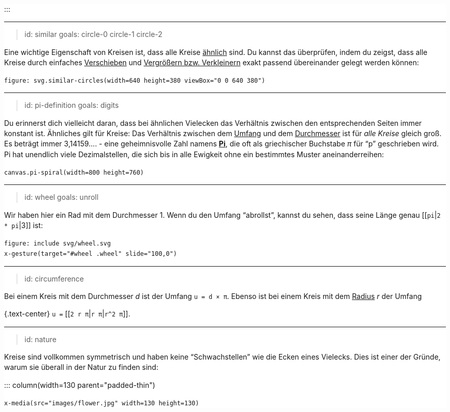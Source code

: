 :::

---
> id: similar
> goals: circle-0 circle-1 circle-2

Eine wichtige Eigenschaft von Kreisen ist, dass alle Kreise
[ähnlich](gloss:similar) sind. Du kannst das überprüfen, indem du zeigst,
dass alle Kreise durch einfaches [Verschieben](gloss:translation) und
[Vergrößern bzw. Verkleinern](gloss:dilation) exakt passend übereinander gelegt werden können:

    figure: svg.similar-circles(width=640 height=380 viewBox="0 0 640 380")

---
> id: pi-definition
> goals: digits

Du erinnerst dich vielleicht daran, dass bei ähnlichen Vielecken das Verhältnis
zwischen den entsprechenden Seiten immer konstant ist. Ähnliches gilt für Kreise: Das Verhältnis zwischen
dem [Umfang](gloss:circle-circumference) und dem
[Durchmesser](gloss:circle-diameter) ist für _alle Kreise_ gleich groß. Es beträgt immer
3,14159.... - eine geheimnisvolle Zahl namens [__Pi__](gloss:pi), die oft 
als griechischer Buchstabe _π_ für “p” geschrieben wird. Pi hat unendlich viele Dezimalstellen, die sich bis in
alle Ewigkeit ohne ein bestimmtes Muster aneinanderreihen:

    canvas.pi-spiral(width=800 height=760)

---
> id: wheel
> goals: unroll

Wir haben hier ein Rad mit dem Durchmesser 1. Wenn du den Umfang “abrollst”, kannst du sehen,
dass seine Länge genau [[`pi`|`2 * pi`|3]] ist:

    figure: include svg/wheel.svg
    x-gesture(target="#wheel .wheel" slide="100,0")

---
> id: circumference

Bei einem Kreis mit dem Durchmesser _d_ ist der Umfang `u = d × π`. Ebenso ist
bei einem Kreis mit dem [Radius](gloss:circle-radius) _r_ der Umfang

{.text-center} `u =` [[`2 r π`|`r π`|`r^2 π`]].

---
> id: nature

Kreise sind vollkommen symmetrisch und haben keine “Schwachstellen” wie die
Ecken eines Vielecks. Dies ist einer der Gründe, warum sie
überall in der Natur zu finden sind:

::: column(width=130 parent="padded-thin")

    x-media(src="images/flower.jpg" width=130 height=130)
